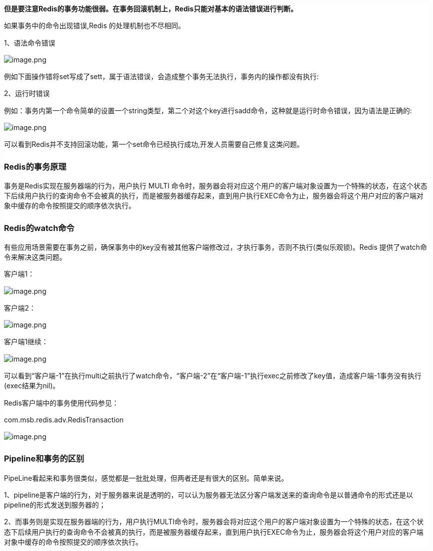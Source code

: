   

**但是要注意Redis的事务功能很弱。在事务回滚机制上，Redis只能对基本的语法错误进行判断。**

如果事务中的命令出现错误,Redis 的处理机制也不尽相同。

1、语法命令错误

![image.png](https://fynotefile.oss-cn-zhangjiakou.aliyuncs.com/fynote/fyfile/5983/1663569981087/6a8f067ba0aa4f6f9c05daac92009ae4.png)

例如下面操作错将set写成了sett，属于语法错误，会造成整个事务无法执行，事务内的操作都没有执行:

2、运行时错误

例如：事务内第一个命令简单的设置一个string类型，第二个对这个key进行sadd命令，这种就是运行时命令错误，因为语法是正确的:

![image.png](https://fynotefile.oss-cn-zhangjiakou.aliyuncs.com/fynote/fyfile/5983/1663569981087/3ffb4765103b4f0db006d96554825f81.png)

可以看到Redis并不支持回滚功能，第一个set命令已经执行成功,开发人员需要自己修复这类问题。

### **Redis的事务原理**

事务是Redis实现在服务器端的行为，用户执行 MULTI 命令时，服务器会将对应这个用户的客户端对象设置为一个特殊的状态，在这个状态下后续用户执行的查询命令不会被真的执行，而是被服务器缓存起来，直到用户执行EXEC命令为止，服务器会将这个用户对应的客户端对象中缓存的命令按照提交的顺序依次执行。

### Redis的watch命令

有些应用场景需要在事务之前，确保事务中的key没有被其他客户端修改过，才执行事务，否则不执行(类似乐观锁)。Redis 提供了watch命令来解决这类问题。

客户端1：

![image.png](https://fynotefile.oss-cn-zhangjiakou.aliyuncs.com/fynote/fyfile/5983/1663569981087/347a34b954f04f0296cd36dd6deb138b.png)

客户端2：

![image.png](https://fynotefile.oss-cn-zhangjiakou.aliyuncs.com/fynote/fyfile/5983/1663569981087/5faebac992e6406999bb0ad61a242bfd.png)

客户端1继续：

![image.png](https://fynotefile.oss-cn-zhangjiakou.aliyuncs.com/fynote/fyfile/5983/1663569981087/bc340c7fd6a74973a6f8d78e71d2e0db.png)

可以看到“客户端-1”在执行multi之前执行了watch命令，“客户端-2”在“客户端-1”执行exec之前修改了key值，造成客户端-1事务没有执行(exec结果为nil)。

Redis客户端中的事务使用代码参见：

com.msb.redis.adv.RedisTransaction

![image.png](https://fynotefile.oss-cn-zhangjiakou.aliyuncs.com/fynote/fyfile/5983/1663569981087/8ab582a2a77a42ca9533c4ab59f017fd.png)

### Pipeline和事务的区别

PipeLine看起来和事务很类似，感觉都是一批批处理，但两者还是有很大的区别。简单来说。

1、pipeline是客户端的行为，对于服务器来说是透明的，可以认为服务器无法区分客户端发送来的查询命令是以普通命令的形式还是以pipeline的形式发送到服务器的；

2、而事务则是实现在服务器端的行为，用户执行MULTI命令时，服务器会将对应这个用户的客户端对象设置为一个特殊的状态，在这个状态下后续用户执行的查询命令不会被真的执行，而是被服务器缓存起来，直到用户执行EXEC命令为止，服务器会将这个用户对应的客户端对象中缓存的命令按照提交的顺序依次执行。
